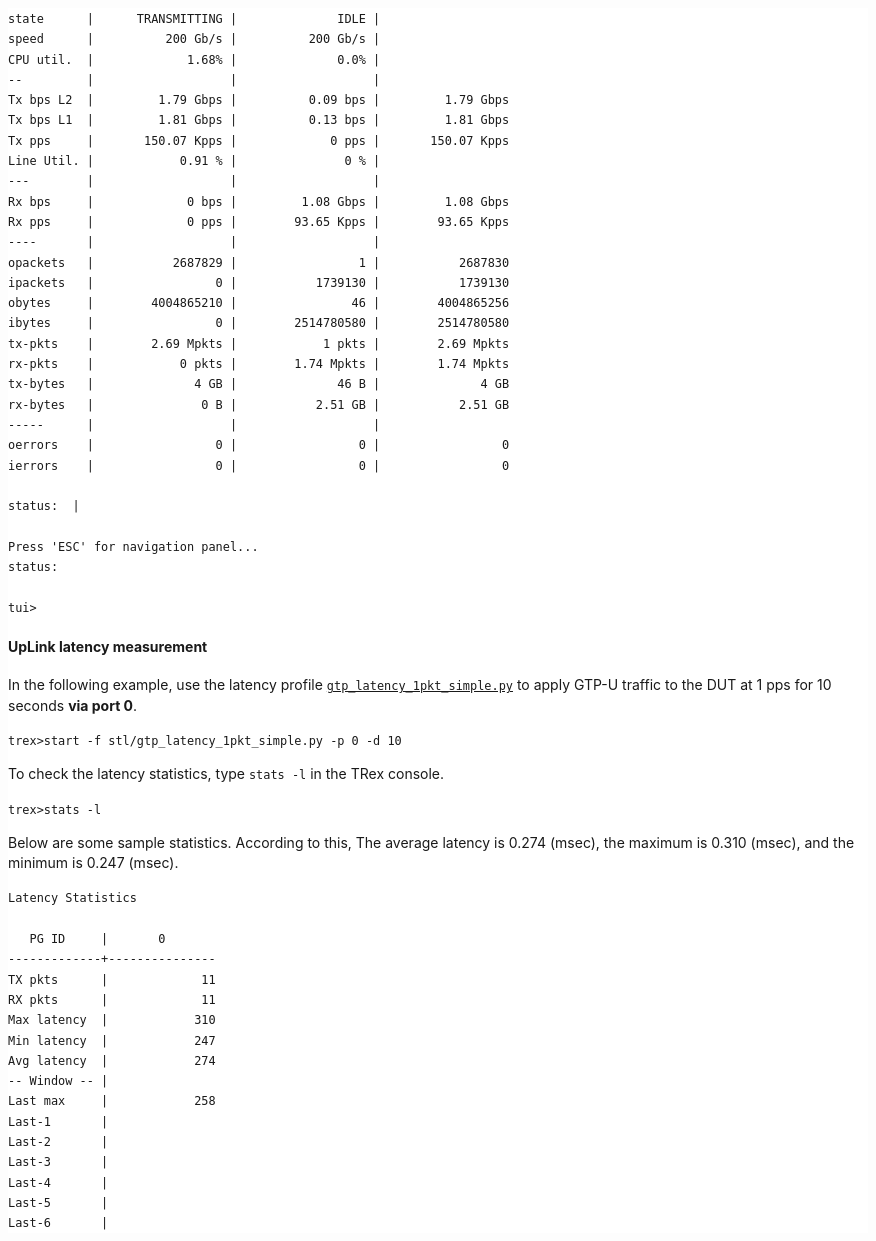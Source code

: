 ```
state      |      TRANSMITTING |              IDLE |                   
speed      |          200 Gb/s |          200 Gb/s |                   
CPU util.  |             1.68% |              0.0% |                   
--         |                   |                   |                   
Tx bps L2  |         1.79 Gbps |          0.09 bps |         1.79 Gbps 
Tx bps L1  |         1.81 Gbps |          0.13 bps |         1.81 Gbps 
Tx pps     |       150.07 Kpps |             0 pps |       150.07 Kpps 
Line Util. |            0.91 % |               0 % |                   
---        |                   |                   |                   
Rx bps     |             0 bps |         1.08 Gbps |         1.08 Gbps 
Rx pps     |             0 pps |        93.65 Kpps |        93.65 Kpps 
----       |                   |                   |                   
opackets   |           2687829 |                 1 |           2687830 
ipackets   |                 0 |           1739130 |           1739130 
obytes     |        4004865210 |                46 |        4004865256 
ibytes     |                 0 |        2514780580 |        2514780580 
tx-pkts    |        2.69 Mpkts |            1 pkts |        2.69 Mpkts 
rx-pkts    |            0 pkts |        1.74 Mpkts |        1.74 Mpkts 
tx-bytes   |              4 GB |              46 B |              4 GB 
rx-bytes   |               0 B |           2.51 GB |           2.51 GB 
-----      |                   |                   |                   
oerrors    |                 0 |                 0 |                 0 
ierrors    |                 0 |                 0 |                 0 

status:  |

Press 'ESC' for navigation panel...
status: 

tui>
```

<a id="ul_latency_measurement"></a>

#### UpLink latency measurement

In the following example, use the latency profile [`gtp_latency_1pkt_simple.py`](#ul_latency_profile) to apply GTP-U traffic to the DUT at 1 pps for 10 seconds **via port 0**.
```
trex>start -f stl/gtp_latency_1pkt_simple.py -p 0 -d 10
```
To check the latency statistics, type `stats -l` in the TRex console.
```
trex>stats -l
```
Below are some sample statistics. According to this, The average latency is 0.274 (msec), the maximum is 0.310 (msec), and the minimum is 0.247 (msec).
```
Latency Statistics

   PG ID     |       0        
-------------+---------------
TX pkts      |             11 
RX pkts      |             11 
Max latency  |            310 
Min latency  |            247 
Avg latency  |            274 
-- Window -- |                
Last max     |            258 
Last-1       |                
Last-2       |                
Last-3       |                
Last-4       |                
Last-5       |                
Last-6       |                
```